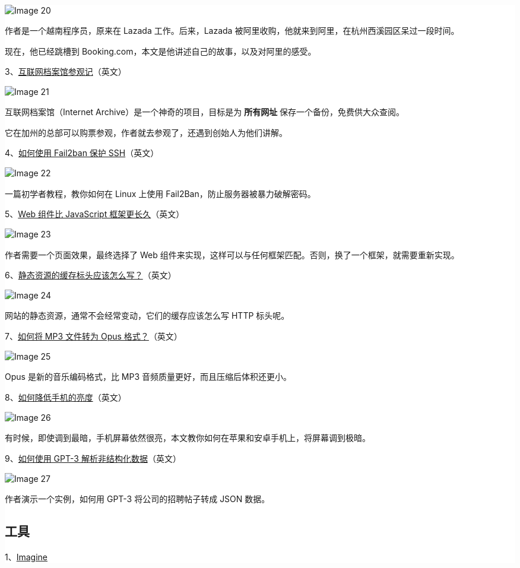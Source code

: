 ![Image 20](https://cdn.beekka.com/blogimg/asset/202312/bg2023120705.webp)

作者是一个越南程序员，原来在 Lazada 工作。后来，Lazada 被阿里收购，他就来到阿里，在杭州西溪园区呆过一段时间。

现在，他已经跳槽到 Booking.com，本文是他讲述自己的故事，以及对阿里的感受。

3、[互联网档案馆参观记](https://thenewstack.io/a-visit-to-the-physical-internet-archive/)（英文）

![Image 21](https://cdn.beekka.com/blogimg/asset/202310/bg2023103001.webp)

互联网档案馆（Internet Archive）是一个神奇的项目，目标是为 **所有网址** 保存一个备份，免费供大众查阅。

它在加州的总部可以购票参观，作者就去参观了，还遇到创始人为他们讲解。

4、[如何使用 Fail2ban 保护 SSH](https://linuxiac.com/how-to-protect-ssh-with-fail2ban/)（英文）

![Image 22](https://cdn.beekka.com/blogimg/asset/202311/bg2023110106.webp)

一篇初学者教程，教你如何在 Linux 上使用 Fail2Ban，防止服务器被暴力破解密码。

5、[Web 组件比 JavaScript 框架更长久](https://jakelazaroff.com/words/web-components-will-outlive-your-javascript-framework/)（英文）

![Image 23](https://cdn.beekka.com/blogimg/asset/202311/bg2023110208.webp)

作者需要一个页面效果，最终选择了 Web 组件来实现，这样可以与任何框架匹配。否则，换了一个框架，就需要重新实现。

6、[静态资源的缓存标头应该怎么写？](https://www.macarthur.me/posts/more-aggressive-cache-headers)（英文）

![Image 24](https://cdn.beekka.com/blogimg/asset/202309/bg2023092108.webp)

网站的静态资源，通常不会经常变动，它们的缓存应该怎么写 HTTP 标头呢。

7、[如何将 MP3 文件转为 Opus 格式？](https://www.worthe-it.co.za/blog/2023-08-20-building-a-digital-music-collection-in-2023.html)（英文）

![Image 25](https://cdn.beekka.com/blogimg/asset/202308/bg2023082108.webp)

Opus 是新的音乐编码格式，比 MP3 音频质量更好，而且压缩后体积还更小。

8、[如何降低手机的亮度](https://practicalbetterments.com/create-a-shortcut-for-even-lower-phone-brightness/)（英文）

![Image 26](https://cdn.beekka.com/blogimg/asset/202311/bg2023110713.webp)

有时候，即使调到最暗，手机屏幕依然很亮，本文教你如何在苹果和安卓手机上，将屏幕调到极暗。

9、[如何使用 GPT-3 解析非结构化数据](https://marcotm.com/articles/information-extraction-with-large-language-models-parsing-unstructured-data-with-gpt/)（英文）

![Image 27](https://cdn.beekka.com/blogimg/asset/202309/bg2023092401.webp)

作者演示一个实例，如何用 GPT-3 将公司的招聘帖子转成 JSON 数据。

工具
--

1、[Imagine](https://imagine.meta.com/)
